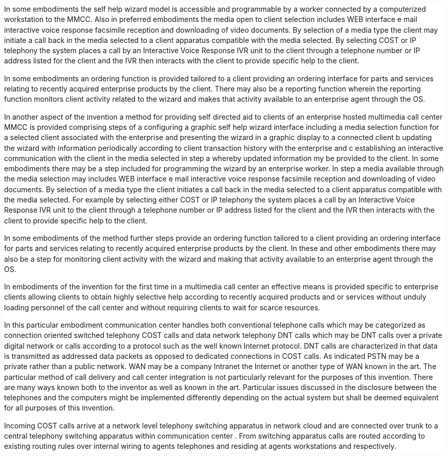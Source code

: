 In some embodiments the self help wizard model is accessible and programmable by a worker connected by a computerized workstation to the MMCC. Also in preferred embodiments the media open to client selection includes WEB interface e mail interactive voice response facsimile reception and downloading of video documents. By selection of a media type the client may initiate a call back in the media selected to a client apparatus compatible with the media selected. By selecting COST or IP telephony the system places a call by an Interactive Voice Response IVR unit to the client through a telephone number or IP address listed for the client and the IVR then interacts with the client to provide specific help to the client.

In some embodiments an ordering function is provided tailored to a client providing an ordering interface for parts and services relating to recently acquired enterprise products by the client. There may also be a reporting function wherein the reporting function monitors client activity related to the wizard and makes that activity available to an enterprise agent through the OS.

In another aspect of the invention a method for providing self directed aid to clients of an enterprise hosted multimedia call center MMCC is provided comprising steps of a configuring a graphic self help wizard interface including a media selection function for a selected client associated with the enterprise and presenting the wizard in a graphic display to a connected client b updating the wizard with information periodically according to client transaction history with the enterprise and c establishing an interactive communication with the client in the media selected in step a whereby updated information my be provided to the client. In some embodiments there may be a step included for programming the wizard by an enterprise worker. In step a media available through the media selection may includes WEB interface e mail interactive voice response facsimile reception and downloading of video documents. By selection of a media type the client initiates a call back in the media selected to a client apparatus compatible with the media selected. For example by selecting either COST or IP telephony the system places a call by an Interactive Voice Response IVR unit to the client through a telephone number or IP address listed for the client and the IVR then interacts with the client to provide specific help to the client.

In some embodiments of the method further steps provide an ordering function tailored to a client providing an ordering interface for parts and services relating to recently acquired enterprise products by the client. In these and other embodiments there may also be a step for monitoring client activity with the wizard and making that activity available to an enterprise agent through the OS.

In embodiments of the invention for the first time in a multimedia call center an effective means is provided specific to enterprise clients allowing clients to obtain highly selective help according to recently acquired products and or services without unduly loading personnel of the call center and without requiring clients to wait for scarce resources.

In this particular embodiment communication center handles both conventional telephone calls which may be categorized as connection oriented switched telephony COST calls and data network telephony DNT calls which may be DNT calls over a private digital network or calls according to a protocol such as the well known Internet protocol. DNT calls are characterized in that data is transmitted as addressed data packets as opposed to dedicated connections in COST calls. As indicated PSTN may be a private rather than a public network. WAN may be a company Intranet the Internet or another type of WAN known in the art. The particular method of call delivery and call center integration is not particularly relevant for the purposes of this invention. There are many ways known both to the inventor as well as known in the art. Particular issues discussed in the disclosure between the telephones and the computers might be implemented differently depending on the actual system but shall be deemed equivalent for all purposes of this invention.

Incoming COST calls arrive at a network level telephony switching apparatus in network cloud and are connected over trunk to a central telephony switching apparatus within communication center . From switching apparatus calls are routed according to existing routing rules over internal wiring to agents telephones and residing at agents workstations and respectively.
